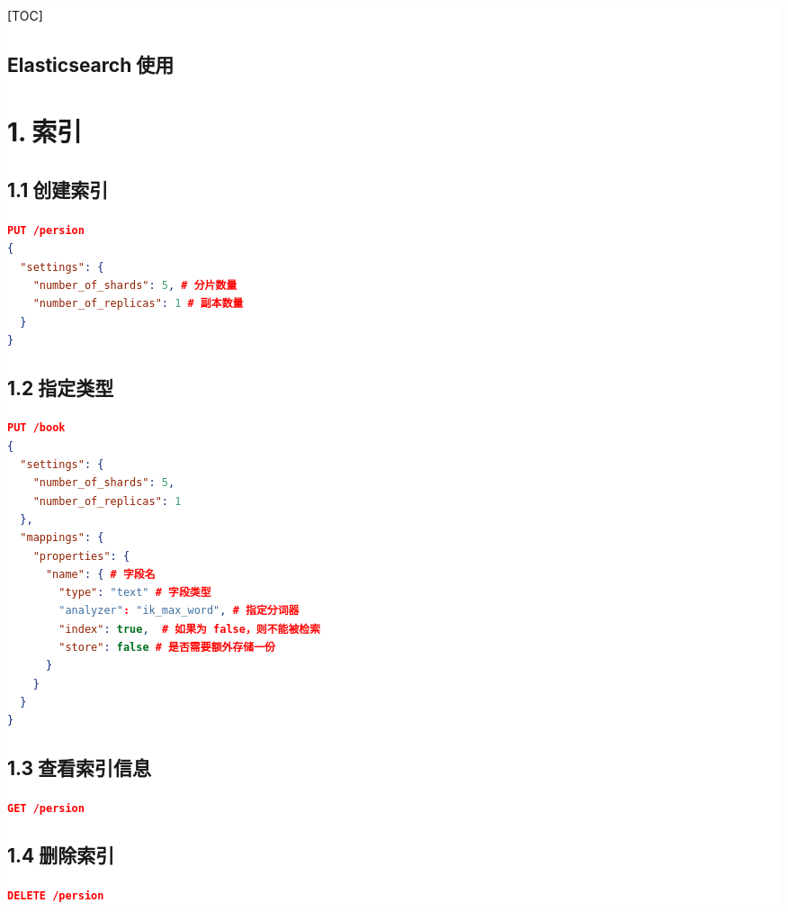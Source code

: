 
[TOC]

Elasticsearch 使用
---

# 1. 索引

## 1.1 创建索引
```json
PUT /persion
{
  "settings": {
    "number_of_shards": 5, # 分片数量
    "number_of_replicas": 1 # 副本数量
  }
}
```

## 1.2 指定类型
```json
PUT /book
{
  "settings": {
    "number_of_shards": 5,
    "number_of_replicas": 1
  },
  "mappings": {
    "properties": {
      "name": { # 字段名
        "type": "text" # 字段类型
        "analyzer": "ik_max_word", # 指定分词器
        "index": true,  # 如果为 false，则不能被检索
        "store": false # 是否需要额外存储一份
      }
    }
  }
}
```

## 1.3 查看索引信息
```json
GET /persion
```

## 1.4 删除索引
```json
DELETE /persion
```
